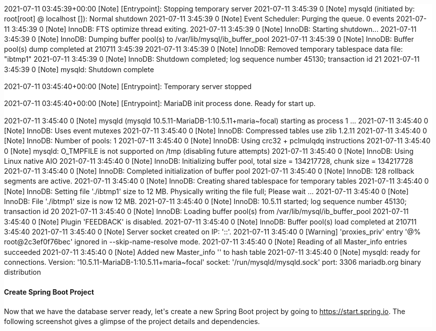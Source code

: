 2021-07-11 03:45:39+00:00 [Note] [Entrypoint]: Stopping temporary server
2021-07-11  3:45:39 0 [Note] mysqld (initiated by: root[root] @ localhost []): Normal shutdown
2021-07-11  3:45:39 0 [Note] Event Scheduler: Purging the queue. 0 events
2021-07-11  3:45:39 0 [Note] InnoDB: FTS optimize thread exiting.
2021-07-11  3:45:39 0 [Note] InnoDB: Starting shutdown...
2021-07-11  3:45:39 0 [Note] InnoDB: Dumping buffer pool(s) to /var/lib/mysql/ib_buffer_pool
2021-07-11  3:45:39 0 [Note] InnoDB: Buffer pool(s) dump completed at 210711  3:45:39
2021-07-11  3:45:39 0 [Note] InnoDB: Removed temporary tablespace data file: "ibtmp1"
2021-07-11  3:45:39 0 [Note] InnoDB: Shutdown completed; log sequence number 45130; transaction id 21
2021-07-11  3:45:39 0 [Note] mysqld: Shutdown complete

2021-07-11 03:45:40+00:00 [Note] [Entrypoint]: Temporary server stopped

2021-07-11 03:45:40+00:00 [Note] [Entrypoint]: MariaDB init process done. Ready for start up.

2021-07-11  3:45:40 0 [Note] mysqld (mysqld 10.5.11-MariaDB-1:10.5.11+maria~focal) starting as process 1 ...
2021-07-11  3:45:40 0 [Note] InnoDB: Uses event mutexes
2021-07-11  3:45:40 0 [Note] InnoDB: Compressed tables use zlib 1.2.11
2021-07-11  3:45:40 0 [Note] InnoDB: Number of pools: 1
2021-07-11  3:45:40 0 [Note] InnoDB: Using crc32 + pclmulqdq instructions
2021-07-11  3:45:40 0 [Note] mysqld: O_TMPFILE is not supported on /tmp (disabling future attempts)
2021-07-11  3:45:40 0 [Note] InnoDB: Using Linux native AIO
2021-07-11  3:45:40 0 [Note] InnoDB: Initializing buffer pool, total size = 134217728, chunk size = 134217728
2021-07-11  3:45:40 0 [Note] InnoDB: Completed initialization of buffer pool
2021-07-11  3:45:40 0 [Note] InnoDB: 128 rollback segments are active.
2021-07-11  3:45:40 0 [Note] InnoDB: Creating shared tablespace for temporary tables
2021-07-11  3:45:40 0 [Note] InnoDB: Setting file './ibtmp1' size to 12 MB. Physically writing the file full; Please wait ...
2021-07-11  3:45:40 0 [Note] InnoDB: File './ibtmp1' size is now 12 MB.
2021-07-11  3:45:40 0 [Note] InnoDB: 10.5.11 started; log sequence number 45130; transaction id 20
2021-07-11  3:45:40 0 [Note] InnoDB: Loading buffer pool(s) from /var/lib/mysql/ib_buffer_pool
2021-07-11  3:45:40 0 [Note] Plugin 'FEEDBACK' is disabled.
2021-07-11  3:45:40 0 [Note] InnoDB: Buffer pool(s) load completed at 210711  3:45:40
2021-07-11  3:45:40 0 [Note] Server socket created on IP: '::'.
2021-07-11  3:45:40 0 [Warning] 'proxies_priv' entry '@% root@2c3ef0f76bec' ignored in --skip-name-resolve mode.
2021-07-11  3:45:40 0 [Note] Reading of all Master_info entries succeeded
2021-07-11  3:45:40 0 [Note] Added new Master_info '' to hash table
2021-07-11  3:45:40 0 [Note] mysqld: ready for connections.
Version: '10.5.11-MariaDB-1:10.5.11+maria~focal'  socket: '/run/mysqld/mysqld.sock'  port: 3306  mariadb.org binary distribution
</pre>

#### Create Spring Boot Project
Now that we have the database server ready, let's create a new Spring Boot project by going to https://start.spring.io. The following screenshot gives a glimpse of the project details and dependencies.
